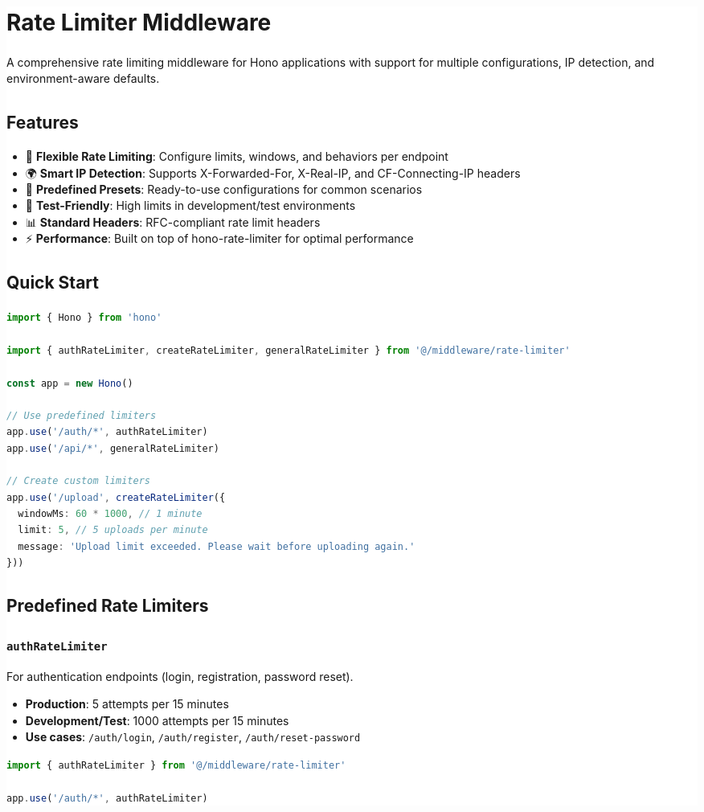# Rate Limiter Middleware

A comprehensive rate limiting middleware for Hono applications with support for multiple configurations, IP detection, and environment-aware defaults.

## Features

- 🚦 **Flexible Rate Limiting**: Configure limits, windows, and behaviors per endpoint
- 🌍 **Smart IP Detection**: Supports X-Forwarded-For, X-Real-IP, and CF-Connecting-IP headers
- 🎯 **Predefined Presets**: Ready-to-use configurations for common scenarios
- 🧪 **Test-Friendly**: High limits in development/test environments
- 📊 **Standard Headers**: RFC-compliant rate limit headers
- ⚡ **Performance**: Built on top of hono-rate-limiter for optimal performance

## Quick Start

```typescript
import { Hono } from 'hono'

import { authRateLimiter, createRateLimiter, generalRateLimiter } from '@/middleware/rate-limiter'

const app = new Hono()

// Use predefined limiters
app.use('/auth/*', authRateLimiter)
app.use('/api/*', generalRateLimiter)

// Create custom limiters
app.use('/upload', createRateLimiter({
  windowMs: 60 * 1000, // 1 minute
  limit: 5, // 5 uploads per minute
  message: 'Upload limit exceeded. Please wait before uploading again.'
}))
```

## Predefined Rate Limiters

### `authRateLimiter`

For authentication endpoints (login, registration, password reset).

- **Production**: 5 attempts per 15 minutes
- **Development/Test**: 1000 attempts per 15 minutes
- **Use cases**: `/auth/login`, `/auth/register`, `/auth/reset-password`

```typescript
import { authRateLimiter } from '@/middleware/rate-limiter'

app.use('/auth/*', authRateLimiter)
```
